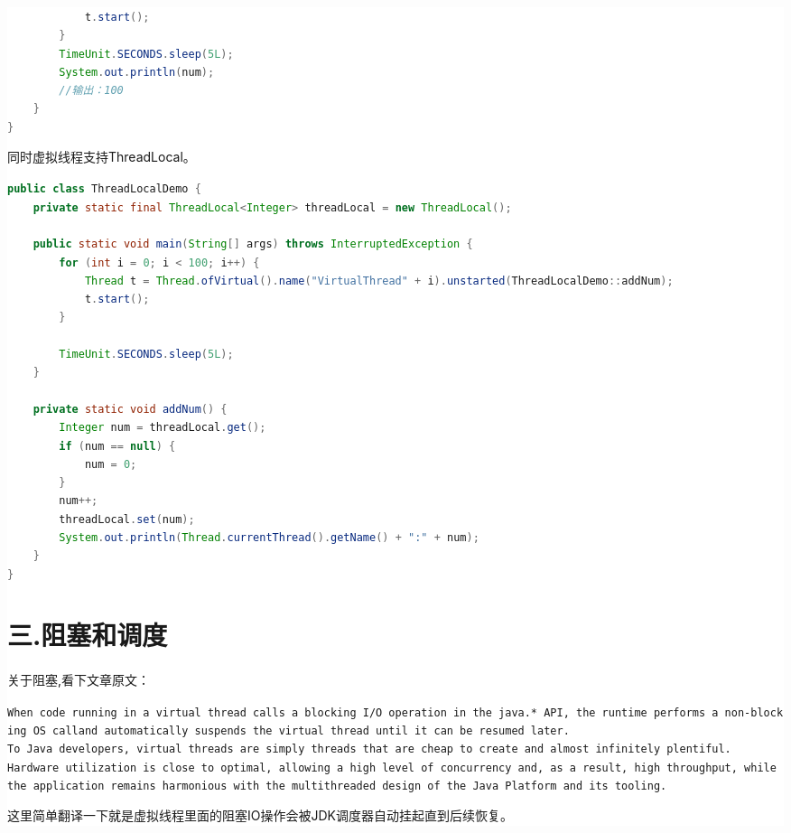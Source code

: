 ```java
            t.start();
        }
        TimeUnit.SECONDS.sleep(5L);
        System.out.println(num);
        //输出：100
    }
}
```

同时虚拟线程支持ThreadLocal。
```java
public class ThreadLocalDemo {
    private static final ThreadLocal<Integer> threadLocal = new ThreadLocal();

    public static void main(String[] args) throws InterruptedException {
        for (int i = 0; i < 100; i++) {
            Thread t = Thread.ofVirtual().name("VirtualThread" + i).unstarted(ThreadLocalDemo::addNum);
            t.start();
        }

        TimeUnit.SECONDS.sleep(5L);
    }

    private static void addNum() {
        Integer num = threadLocal.get();
        if (num == null) {
            num = 0;
        }
        num++;
        threadLocal.set(num);
        System.out.println(Thread.currentThread().getName() + ":" + num);
    }
}
```
# 三.阻塞和调度

关于阻塞,看下文章原文：
```text
When code running in a virtual thread calls a blocking I/O operation in the java.* API, the runtime performs a non-blocking OS calland automatically suspends the virtual thread until it can be resumed later.
To Java developers, virtual threads are simply threads that are cheap to create and almost infinitely plentiful.
Hardware utilization is close to optimal, allowing a high level of concurrency and, as a result, high throughput, while the application remains harmonious with the multithreaded design of the Java Platform and its tooling.
```
这里简单翻译一下就是虚拟线程里面的阻塞IO操作会被JDK调度器自动挂起直到后续恢复。


